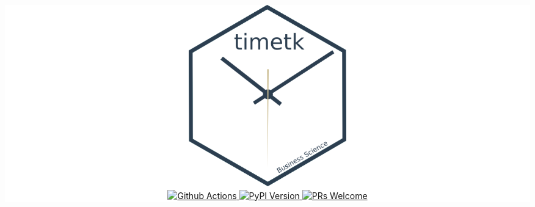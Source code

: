<div align="center">
<img src="docs/logo-timetk.png" width="30%"/>
</div>

<div align="center">
  <a href="https://github.com/business-science/pytimetk/actions">
  <img alt="Github Actions" src="https://github.com/business-science/pytimetk/actions/workflows/timetk-checks.yaml/badge.svg"/>
  </a>
  <a href="https://pypi.python.org/pypi/pytimetk">
  <img alt="PyPI Version" src="https://img.shields.io/pypi/v/pytimetk.svg"/>
  </a>
  <a href="https://business-science.github.io/pytimetk/contributing.html">
  <img alt="PRs Welcome" src="https://img.shields.io/badge/PRs-welcome-brightgreen.svg"/>
  </a>
</div>
